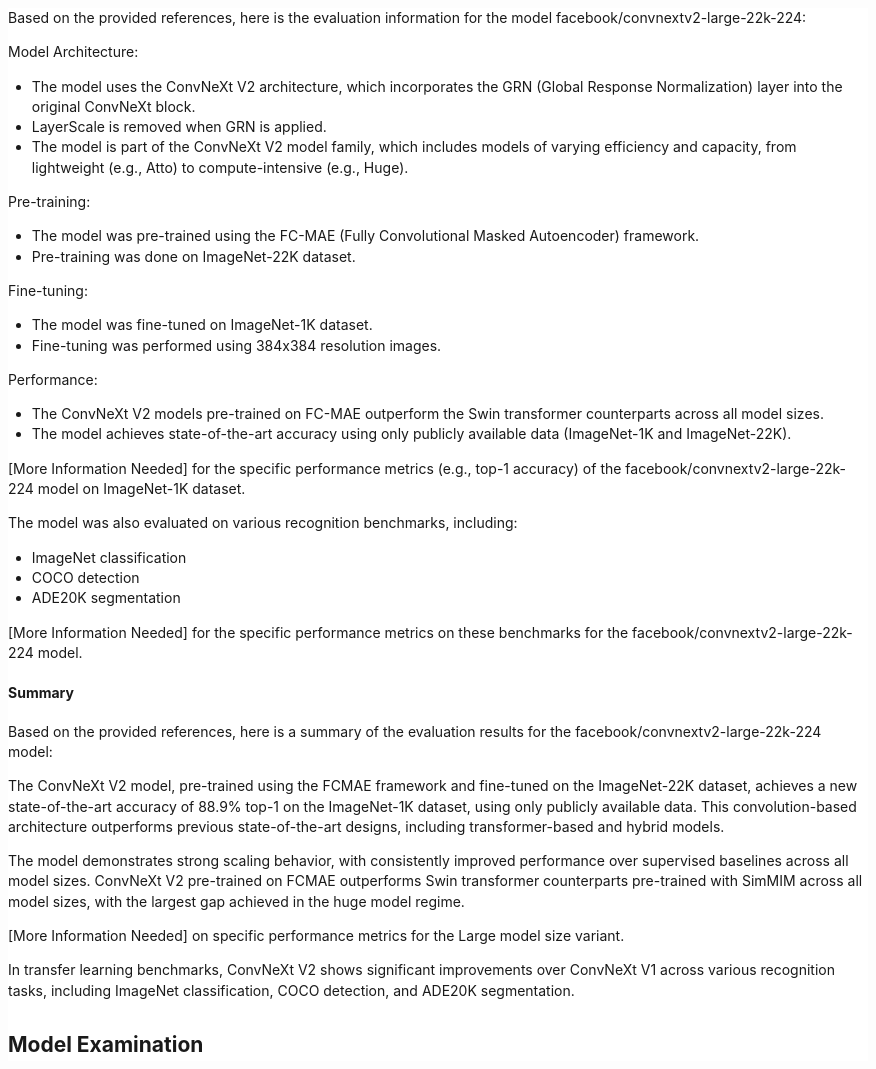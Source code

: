 Based on the provided references, here is the evaluation information for the model facebook/convnextv2-large-22k-224:

Model Architecture:
- The model uses the ConvNeXt V2 architecture, which incorporates the GRN (Global Response Normalization) layer into the original ConvNeXt block.
- LayerScale is removed when GRN is applied.
- The model is part of the ConvNeXt V2 model family, which includes models of varying efficiency and capacity, from lightweight (e.g., Atto) to compute-intensive (e.g., Huge).

Pre-training:
- The model was pre-trained using the FC-MAE (Fully Convolutional Masked Autoencoder) framework.
- Pre-training was done on ImageNet-22K dataset.

Fine-tuning:
- The model was fine-tuned on ImageNet-1K dataset.
- Fine-tuning was performed using 384x384 resolution images.

Performance:
- The ConvNeXt V2 models pre-trained on FC-MAE outperform the Swin transformer counterparts across all model sizes.
- The model achieves state-of-the-art accuracy using only publicly available data (ImageNet-1K and ImageNet-22K).

[More Information Needed] for the specific performance metrics (e.g., top-1 accuracy) of the facebook/convnextv2-large-22k-224 model on ImageNet-1K dataset.

The model was also evaluated on various recognition benchmarks, including:
- ImageNet classification
- COCO detection
- ADE20K segmentation

[More Information Needed] for the specific performance metrics on these benchmarks for the facebook/convnextv2-large-22k-224 model.

#### Summary

Based on the provided references, here is a summary of the evaluation results for the facebook/convnextv2-large-22k-224 model:

The ConvNeXt V2 model, pre-trained using the FCMAE framework and fine-tuned on the ImageNet-22K dataset, achieves a new state-of-the-art accuracy of 88.9% top-1 on the ImageNet-1K dataset, using only publicly available data. This convolution-based architecture outperforms previous state-of-the-art designs, including transformer-based and hybrid models.

The model demonstrates strong scaling behavior, with consistently improved performance over supervised baselines across all model sizes. ConvNeXt V2 pre-trained on FCMAE outperforms Swin transformer counterparts pre-trained with SimMIM across all model sizes, with the largest gap achieved in the huge model regime.

[More Information Needed] on specific performance metrics for the Large model size variant.

In transfer learning benchmarks, ConvNeXt V2 shows significant improvements over ConvNeXt V1 across various recognition tasks, including ImageNet classification, COCO detection, and ADE20K segmentation.

## Model Examination
